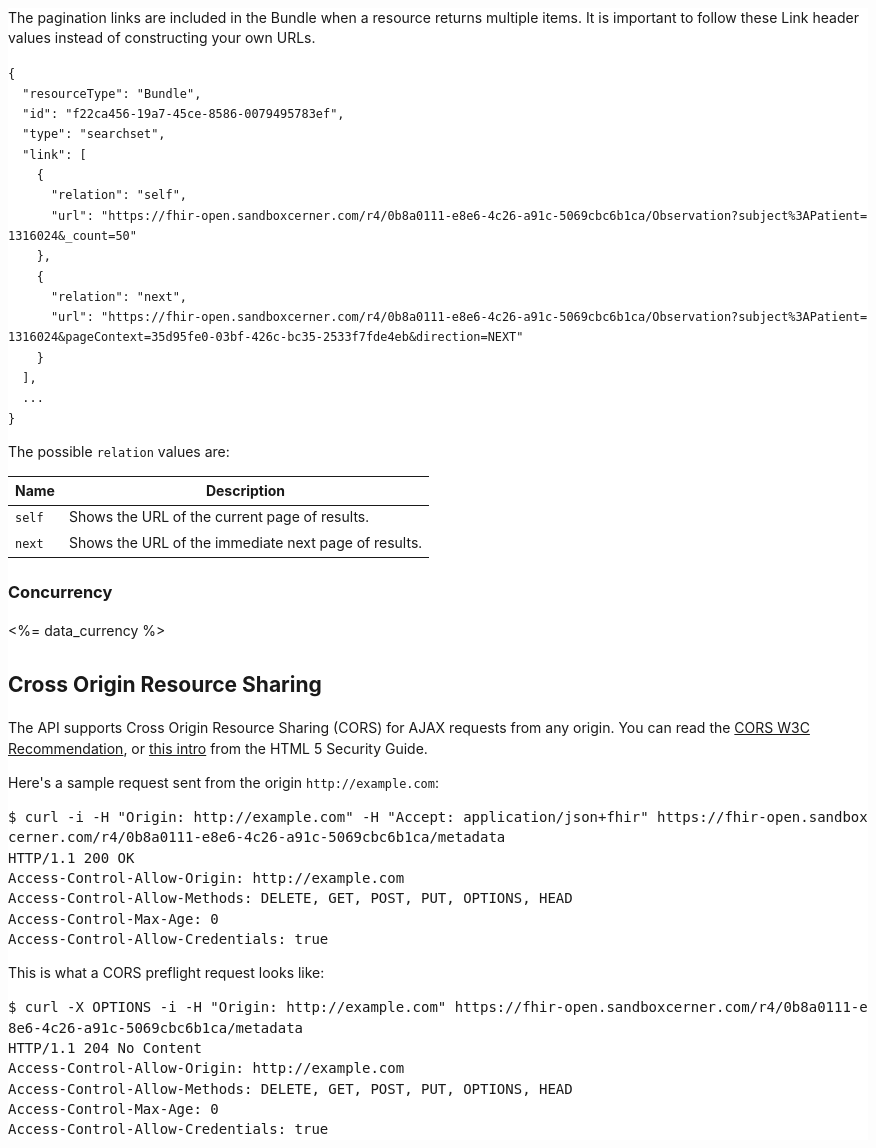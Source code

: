 The pagination links are included in the Bundle when a resource returns multiple items. It is important to follow these Link header values instead of constructing your own URLs.

    {
      "resourceType": "Bundle",
      "id": "f22ca456-19a7-45ce-8586-0079495783ef",
      "type": "searchset",
      "link": [
        {
          "relation": "self",
          "url": "https://fhir-open.sandboxcerner.com/r4/0b8a0111-e8e6-4c26-a91c-5069cbc6b1ca/Observation?subject%3APatient=1316024&_count=50"
        },
        {
          "relation": "next",
          "url": "https://fhir-open.sandboxcerner.com/r4/0b8a0111-e8e6-4c26-a91c-5069cbc6b1ca/Observation?subject%3APatient=1316024&pageContext=35d95fe0-03bf-426c-bc35-2533f7fde4eb&direction=NEXT"
        }
      ],
      ...
    }  

The possible `relation` values are:

 Name   | Description
--------|------------------------------------------------------
 `self` | Shows the URL of the current page of results.
 `next` | Shows the URL of the immediate next page of results.

### Concurrency

<%= data_currency %>

## Cross Origin Resource Sharing

The API supports Cross Origin Resource Sharing (CORS) for AJAX requests from any origin. You can read the [CORS W3C Recommendation](http://www.w3.org/TR/cors), or [this intro](http://code.google.com/p/html5security/wiki/CrossOriginRequestSecurity) from the HTML 5 Security Guide.

Here's a sample request sent from the origin `http://example.com`:

<pre class="terminal">
$ curl -i -H "Origin: http://example.com" -H "Accept: application/json+fhir" https://fhir-open.sandboxcerner.com/r4/0b8a0111-e8e6-4c26-a91c-5069cbc6b1ca/metadata
HTTP/1.1 200 OK
Access-Control-Allow-Origin: http://example.com
Access-Control-Allow-Methods: DELETE, GET, POST, PUT, OPTIONS, HEAD
Access-Control-Max-Age: 0
Access-Control-Allow-Credentials: true
</pre>

This is what a CORS preflight request looks like:

<pre class="terminal">
$ curl -X OPTIONS -i -H "Origin: http://example.com" https://fhir-open.sandboxcerner.com/r4/0b8a0111-e8e6-4c26-a91c-5069cbc6b1ca/metadata
HTTP/1.1 204 No Content
Access-Control-Allow-Origin: http://example.com
Access-Control-Allow-Methods: DELETE, GET, POST, PUT, OPTIONS, HEAD
Access-Control-Max-Age: 0
Access-Control-Allow-Credentials: true
</pre>
